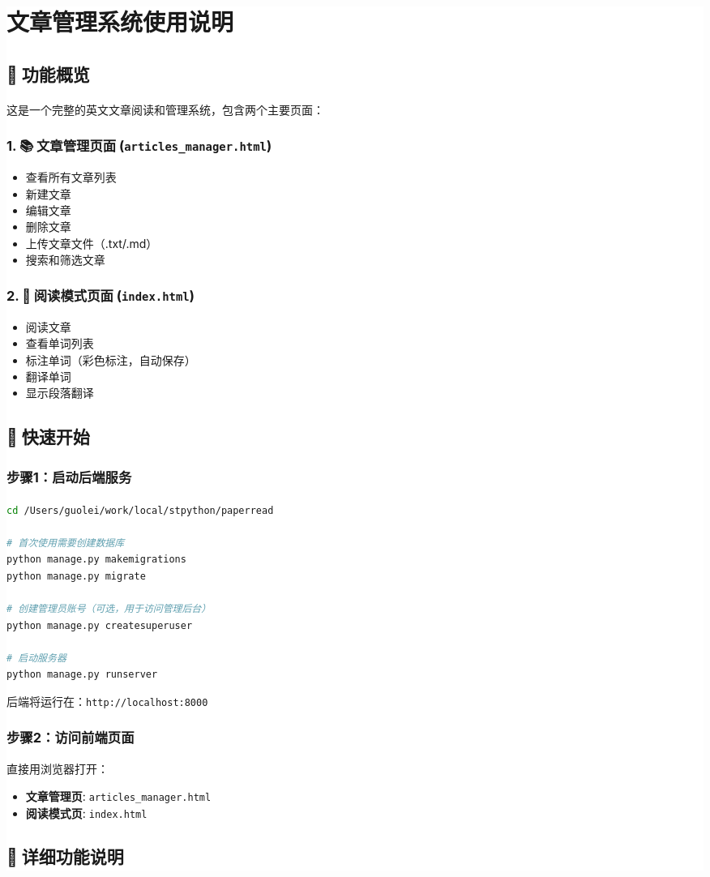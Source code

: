 # 文章管理系统使用说明

## 🎯 功能概览

这是一个完整的英文文章阅读和管理系统，包含两个主要页面：

### 1. 📚 文章管理页面 (`articles_manager.html`)
- 查看所有文章列表
- 新建文章
- 编辑文章
- 删除文章
- 上传文章文件（.txt/.md）
- 搜索和筛选文章

### 2. 📖 阅读模式页面 (`index.html`)
- 阅读文章
- 查看单词列表
- 标注单词（彩色标注，自动保存）
- 翻译单词
- 显示段落翻译

## 🚀 快速开始

### 步骤1：启动后端服务

```bash
cd /Users/guolei/work/local/stpython/paperread

# 首次使用需要创建数据库
python manage.py makemigrations
python manage.py migrate

# 创建管理员账号（可选，用于访问管理后台）
python manage.py createsuperuser

# 启动服务器
python manage.py runserver
```

后端将运行在：`http://localhost:8000`

### 步骤2：访问前端页面

直接用浏览器打开：
- **文章管理页**: `articles_manager.html`
- **阅读模式页**: `index.html`

## 📝 详细功能说明
